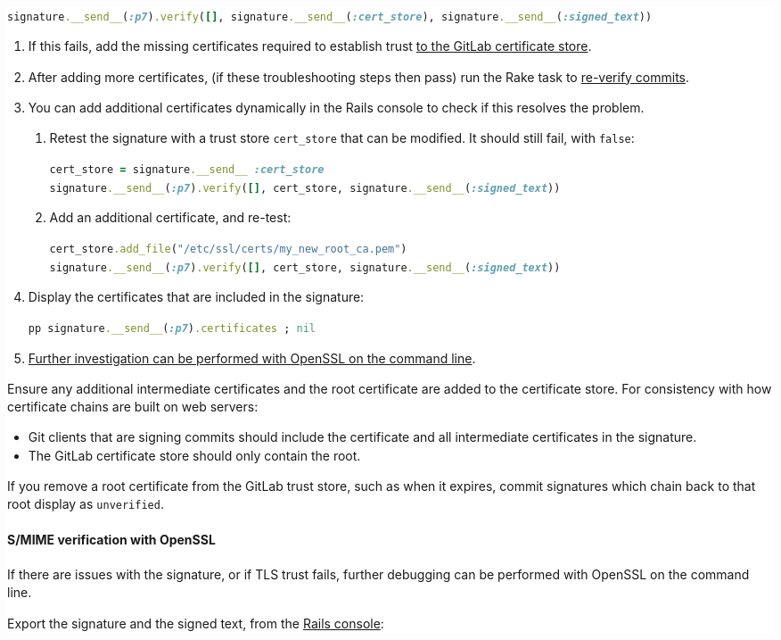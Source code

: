    ```ruby
   signature.__send__(:p7).verify([], signature.__send__(:cert_store), signature.__send__(:signed_text))
   ```

   1. If this fails, add the missing certificates required to establish trust
      [to the GitLab certificate store](https://docs.gitlab.com/omnibus/settings/ssl/index.html#install-custom-public-certificates).

   1. After adding more certificates, (if these troubleshooting steps then pass)
      run the Rake task to [re-verify commits](#re-verify-commits).

   1. You can add additional certificates dynamically in the Rails console to check
      if this resolves the problem. 
      
      1. Retest the signature with a trust store `cert_store` that can be modified.
         It should still fail, with `false`:

         ```ruby
         cert_store = signature.__send__ :cert_store
         signature.__send__(:p7).verify([], cert_store, signature.__send__(:signed_text))
         ```

      1. Add an additional certificate, and re-test:

         ```ruby
         cert_store.add_file("/etc/ssl/certs/my_new_root_ca.pem")
         signature.__send__(:p7).verify([], cert_store, signature.__send__(:signed_text))
         ```

   1. Display the certificates that are included in the signature:

      ```ruby
      pp signature.__send__(:p7).certificates ; nil
      ```

   1. [Further investigation can be performed with OpenSSL on the command line](#smime-verification-with-openssl).

Ensure any additional intermediate certificates and the root certificate are added
to the certificate store. For consistency with how certificate chains are built on
web servers:

- Git clients that are signing commits should include the certificate
  and all intermediate certificates in the signature.
- The GitLab certificate store should only contain the root.

If you remove a root certificate from the GitLab
trust store, such as when it expires, commit signatures which chain back to that
root display as `unverified`.

#### S/MIME verification with OpenSSL

If there are issues with the signature, or if TLS trust fails, further debugging can
be performed with OpenSSL on the command line.

Export the signature and the signed text, from the [Rails console](../../../../administration/operations/rails_console.md#starting-a-rails-console-session):
